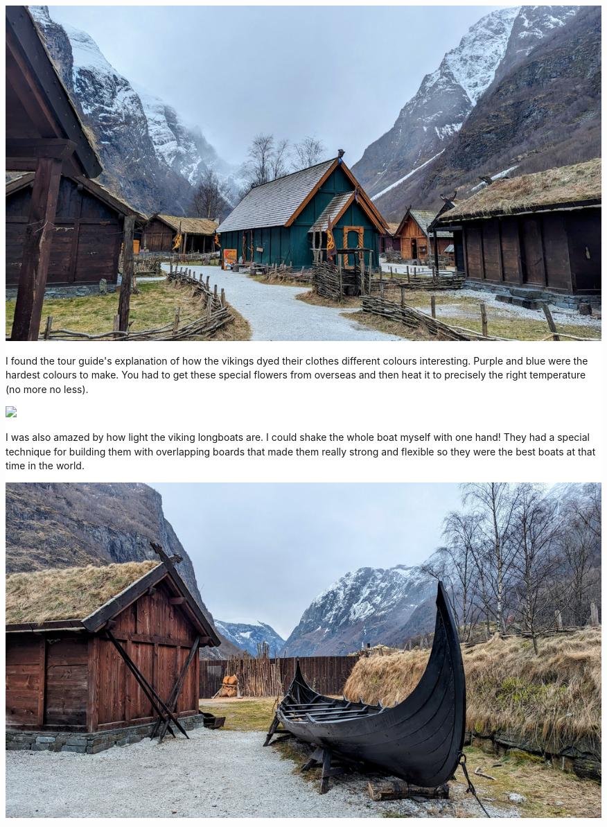 ![](/assets/img/blog/trains/vikingvillage.jpg)

I found the tour guide's explanation of how the vikings dyed their clothes different colours interesting. Purple and blue were the hardest colours to make. You had to get these special flowers from overseas and then heat it to precisely the right temperature (no more no less).

![](/assets/img/blog/trains/vikingthreads.jpg)

I was also amazed by how light the viking longboats are. I could shake the whole boat myself with one hand! They had a special technique for building them with overlapping boards that made them really strong and flexible so they were the best boats at that time in the world. 

![](/assets/img/blog/trains/vikingboat.jpg)
